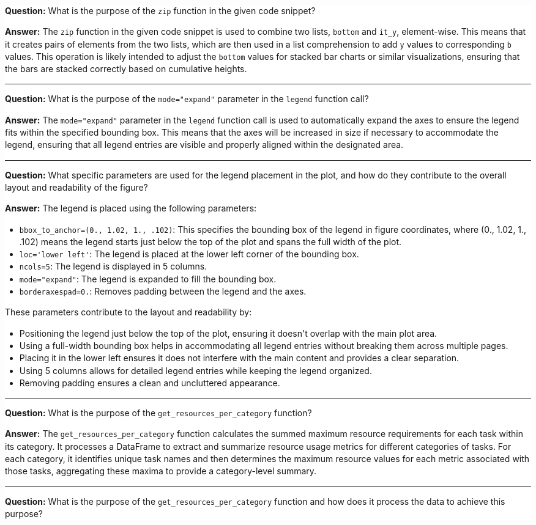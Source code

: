 
**Question:** What is the purpose of the `zip` function in the given code snippet?

**Answer:** The `zip` function in the given code snippet is used to combine two lists, `bottom` and `it_y`, element-wise. This means that it creates pairs of elements from the two lists, which are then used in a list comprehension to add `y` values to corresponding `b` values. This operation is likely intended to adjust the `bottom` values for stacked bar charts or similar visualizations, ensuring that the bars are stacked correctly based on cumulative heights.

---

**Question:** What is the purpose of the `mode="expand"` parameter in the `legend` function call?

**Answer:** The `mode="expand"` parameter in the `legend` function call is used to automatically expand the axes to ensure the legend fits within the specified bounding box. This means that the axes will be increased in size if necessary to accommodate the legend, ensuring that all legend entries are visible and properly aligned within the designated area.

---

**Question:** What specific parameters are used for the legend placement in the plot, and how do they contribute to the overall layout and readability of the figure?

**Answer:** The legend is placed using the following parameters:
- `bbox_to_anchor=(0., 1.02, 1., .102)`: This specifies the bounding box of the legend in figure coordinates, where (0., 1.02, 1., .102) means the legend starts just below the top of the plot and spans the full width of the plot.
- `loc='lower left'`: The legend is placed at the lower left corner of the bounding box.
- `ncols=5`: The legend is displayed in 5 columns.
- `mode="expand"`: The legend is expanded to fill the bounding box.
- `borderaxespad=0.`: Removes padding between the legend and the axes.

These parameters contribute to the layout and readability by:
- Positioning the legend just below the top of the plot, ensuring it doesn't overlap with the main plot area.
- Using a full-width bounding box helps in accommodating all legend entries without breaking them across multiple pages.
- Placing it in the lower left ensures it does not interfere with the main content and provides a clear separation.
- Using 5 columns allows for detailed legend entries while keeping the legend organized.
- Removing padding ensures a clean and uncluttered appearance.

---

**Question:** What is the purpose of the `get_resources_per_category` function?

**Answer:** The `get_resources_per_category` function calculates the summed maximum resource requirements for each task within its category. It processes a DataFrame to extract and summarize resource usage metrics for different categories of tasks. For each category, it identifies unique task names and then determines the maximum resource values for each metric associated with those tasks, aggregating these maxima to provide a category-level summary.

---

**Question:** What is the purpose of the `get_resources_per_category` function and how does it process the data to achieve this purpose?
